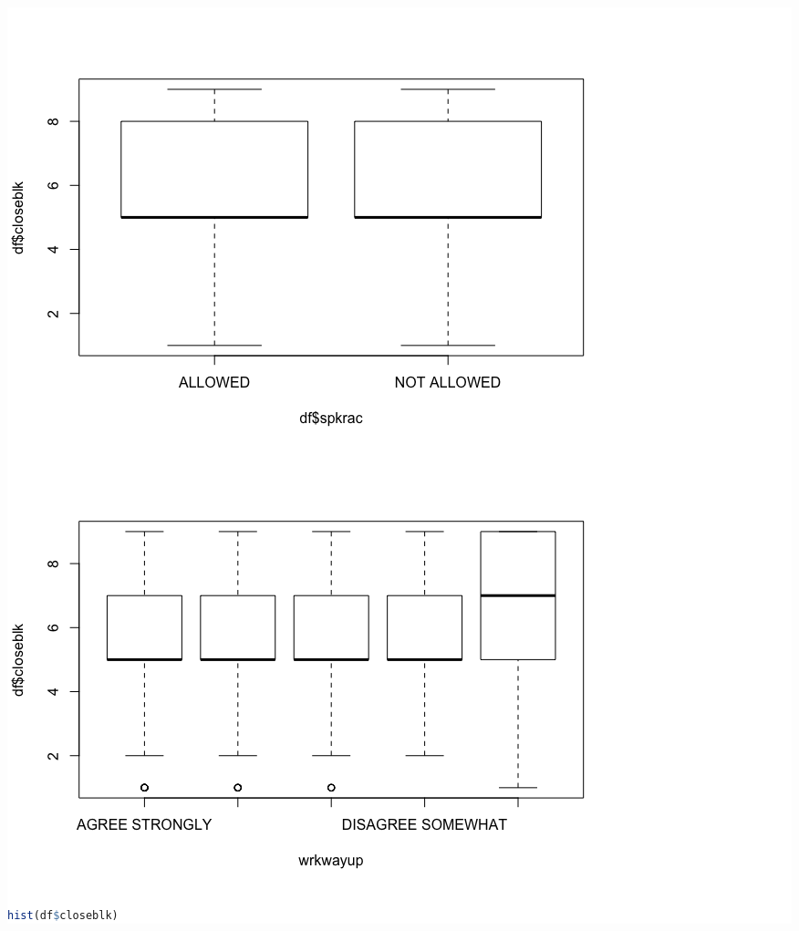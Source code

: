 ![](EDA_TAMOS_files/figure-markdown_github-ascii_identifiers/unnamed-chunk-11-1.png)![](EDA_TAMOS_files/figure-markdown_github-ascii_identifiers/unnamed-chunk-11-2.png)

``` r
hist(df$closeblk)
```
